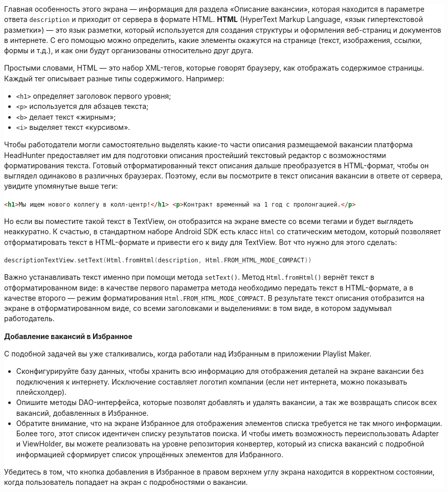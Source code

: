 Главная особенность этого экрана — информация для раздела «Описание вакансии», которая находится в параметре ответа `description` и приходит от сервера в формате HTML.
**HTML** (HyperText Markup Language, «язык гипертекстовой разметки») — это язык разметки, который используется для создания структуры и оформления веб-страниц и документов в интернете. С его помощью можно определить, какие элементы окажутся на странице (текст, изображения, ссылки, формы и т.д.), и как они будут организованы относительно друг друга.

Простыми словами, HTML — это набор XML-тегов, которые говорят браузеру, как отображать содержимое страницы. Каждый тег описывает разные типы содержимого. Например:

- `<h1>` определяет заголовок первого уровня;
- `<p>` используется для абзацев текста;
- `<b>` делает текст «жирным»;
- `<i>` выделяет текст «курсивом».

Чтобы работодатели могли самостоятельно выделять какие-то части описания размещаемой вакансии платформа HeadHunter предоставляет им для подготовки описания простейший текстовый редактор с возможностями форматирования текста. Готовый отформатированный текст описания дальше преобразуется в HTML-формат, чтобы он выглядел одинаково в различных браузерах.
Поэтому, если вы посмотрите в текст описания вакансии в ответе от сервера, увидите упомянутые выше теги:

```html
<h1>Мы ищем нового коллегу в колл-центр!</h1> <p>Контракт временный на 1 год с пролонгацией.</p>
```

Но если вы поместите такой текст в TextView, он отобразится на экране вместе со всеми тегами и будет выглядеть неаккуратно.
К счастью, в стандартном наборе Android SDK есть класс `Html` со статическим методом, который позволяяет отформатировать текст в HTML-формате и привести его к виду для TextView. Вот что нужно для этого сделать:

```kotlin
descriptionTextView.setText(Html.fromHtml(description, Html.FROM_HTML_MODE_COMPACT))
```

Важно устанавливать текст именно при помощи метода `setText()`. Метод `Html.fromHtml()` вернёт текст в отформатированном виде: в качестве первого параметра метода необходимо передать текст в HTML-формате, а в качестве второго — режим форматирования `Html.FROM_HTML_MODE_COMPACT`.
В результате текст описания отобразится на экране в отформатированном виде, со всеми заголовками и выделениями: в том виде, в котором задумывал работодатель.

**Добавление вакансий в Избранное**

С подобной задачей вы уже сталкивались, когда работали над Избранным в приложении Playlist Maker.

- Сконфигурируйте базу данных, чтобы хранить всю информацию для отображения деталей на экране вакансии без подключения к интернету. Исключение составляет логотип компании (если нет интернета, можно показывать плейсхолдер).
- Опишите методы DAO-интерфейса, которые позволят добавлять и удалять вакансии, а так же возвращать список всех вакансий, добавленных в Избранное.
- Обратите внимание, что на экране Избранное для отображения элементов списка требуется не так много информации. Более того, этот список идентичен списку результатов поиска. И чтобы иметь возможность переиспользовать Adapter и ViewHolder, вы можете реализовать на уровне репозитория конвертер, который из списка вакансий с подробной информацией сформирует список упрощённых элементов для Избранного.

Убедитесь в том, что кнопка добавления в Избранное в правом верхнем углу экрана находится в корректном состоянии, когда пользователь попадает на экран с подробностями о вакансии.


